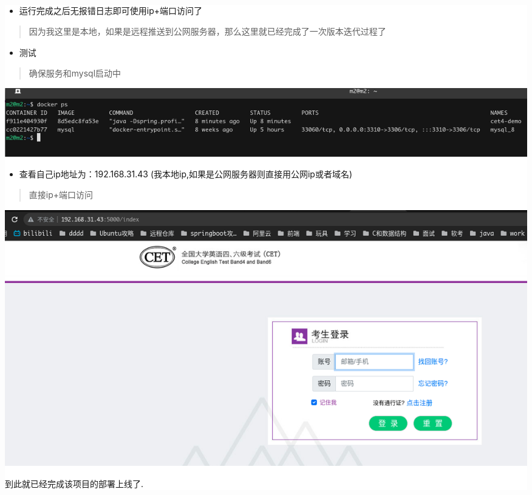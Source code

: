 - 运行完成之后无报错日志即可使用ip+端口访问了

> 因为我这里是本地，如果是远程推送到公网服务器，那么这里就已经完成了一次版本迭代过程了

- 测试

> 确保服务和mysql启动中

![](./tup/docker_ps_01.png)

- 查看自己ip地址为：192.168.31.43  (我本地ip,如果是公网服务器则直接用公网ip或者域名)

> 直接ip+端口访问

![](./tup/docker_run_01.png)

到此就已经完成该项目的部署上线了.